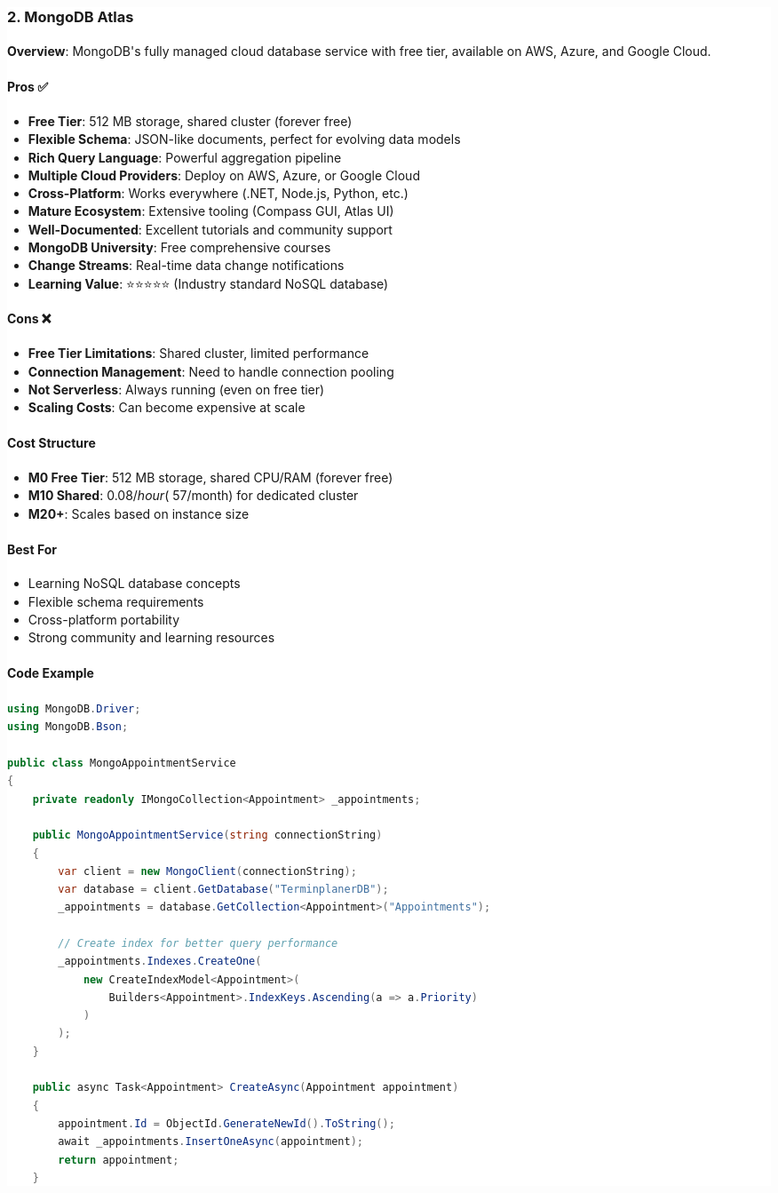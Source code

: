 
### 2. MongoDB Atlas

**Overview**: MongoDB's fully managed cloud database service with free tier, available on AWS, Azure, and Google Cloud.

#### Pros ✅
- **Free Tier**: 512 MB storage, shared cluster (forever free)
- **Flexible Schema**: JSON-like documents, perfect for evolving data models
- **Rich Query Language**: Powerful aggregation pipeline
- **Multiple Cloud Providers**: Deploy on AWS, Azure, or Google Cloud
- **Cross-Platform**: Works everywhere (.NET, Node.js, Python, etc.)
- **Mature Ecosystem**: Extensive tooling (Compass GUI, Atlas UI)
- **Well-Documented**: Excellent tutorials and community support
- **MongoDB University**: Free comprehensive courses
- **Change Streams**: Real-time data change notifications
- **Learning Value**: ⭐⭐⭐⭐⭐ (Industry standard NoSQL database)

#### Cons ❌
- **Free Tier Limitations**: Shared cluster, limited performance
- **Connection Management**: Need to handle connection pooling
- **Not Serverless**: Always running (even on free tier)
- **Scaling Costs**: Can become expensive at scale

#### Cost Structure
- **M0 Free Tier**: 512 MB storage, shared CPU/RAM (forever free)
- **M10 Shared**: $0.08/hour (~$57/month) for dedicated cluster
- **M20+**: Scales based on instance size

#### Best For
- Learning NoSQL database concepts
- Flexible schema requirements
- Cross-platform portability
- Strong community and learning resources

#### Code Example

```csharp
using MongoDB.Driver;
using MongoDB.Bson;

public class MongoAppointmentService
{
    private readonly IMongoCollection<Appointment> _appointments;

    public MongoAppointmentService(string connectionString)
    {
        var client = new MongoClient(connectionString);
        var database = client.GetDatabase("TerminplanerDB");
        _appointments = database.GetCollection<Appointment>("Appointments");
        
        // Create index for better query performance
        _appointments.Indexes.CreateOne(
            new CreateIndexModel<Appointment>(
                Builders<Appointment>.IndexKeys.Ascending(a => a.Priority)
            )
        );
    }

    public async Task<Appointment> CreateAsync(Appointment appointment)
    {
        appointment.Id = ObjectId.GenerateNewId().ToString();
        await _appointments.InsertOneAsync(appointment);
        return appointment;
    }
```